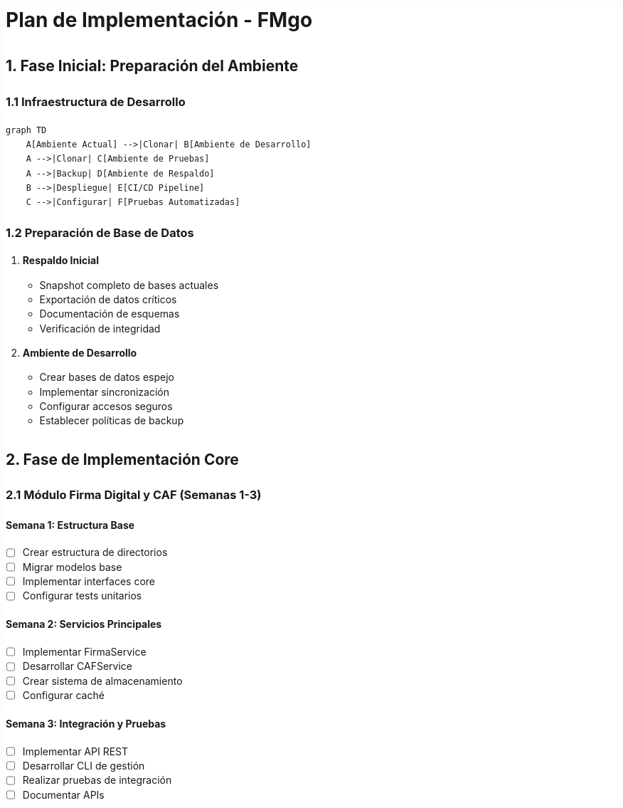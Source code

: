# Plan de Implementación - FMgo

## 1. Fase Inicial: Preparación del Ambiente

### 1.1 Infraestructura de Desarrollo
```mermaid
graph TD
    A[Ambiente Actual] -->|Clonar| B[Ambiente de Desarrollo]
    A -->|Clonar| C[Ambiente de Pruebas]
    A -->|Backup| D[Ambiente de Respaldo]
    B -->|Despliegue| E[CI/CD Pipeline]
    C -->|Configurar| F[Pruebas Automatizadas]
```

### 1.2 Preparación de Base de Datos
1. **Respaldo Inicial**
   - Snapshot completo de bases actuales
   - Exportación de datos críticos
   - Documentación de esquemas
   - Verificación de integridad

2. **Ambiente de Desarrollo**
   - Crear bases de datos espejo
   - Implementar sincronización
   - Configurar accesos seguros
   - Establecer políticas de backup

## 2. Fase de Implementación Core

### 2.1 Módulo Firma Digital y CAF (Semanas 1-3)

#### Semana 1: Estructura Base
- [ ] Crear estructura de directorios
- [ ] Migrar modelos base
- [ ] Implementar interfaces core
- [ ] Configurar tests unitarios

#### Semana 2: Servicios Principales
- [ ] Implementar FirmaService
- [ ] Desarrollar CAFService
- [ ] Crear sistema de almacenamiento
- [ ] Configurar caché

#### Semana 3: Integración y Pruebas
- [ ] Implementar API REST
- [ ] Desarrollar CLI de gestión
- [ ] Realizar pruebas de integración
- [ ] Documentar APIs
